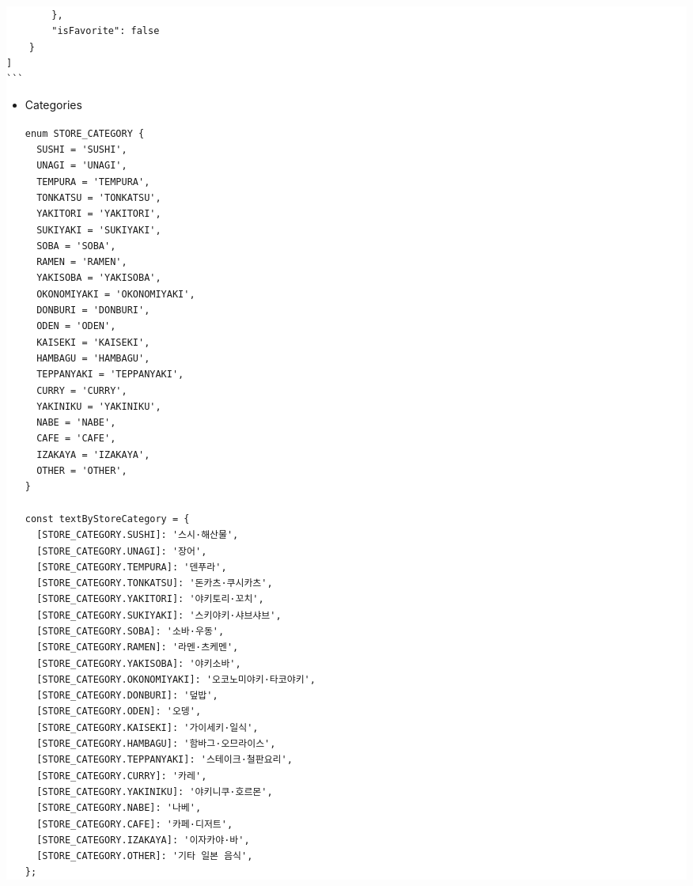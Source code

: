             },
            "isFavorite": false
        }
    ]
    ```
    
- Categories
    
    ```tsx
    enum STORE_CATEGORY {
      SUSHI = 'SUSHI',
      UNAGI = 'UNAGI',
      TEMPURA = 'TEMPURA',
      TONKATSU = 'TONKATSU',
      YAKITORI = 'YAKITORI',
      SUKIYAKI = 'SUKIYAKI',
      SOBA = 'SOBA',
      RAMEN = 'RAMEN',
      YAKISOBA = 'YAKISOBA',
      OKONOMIYAKI = 'OKONOMIYAKI',
      DONBURI = 'DONBURI',
      ODEN = 'ODEN',
      KAISEKI = 'KAISEKI',
      HAMBAGU = 'HAMBAGU',
      TEPPANYAKI = 'TEPPANYAKI',
      CURRY = 'CURRY',
      YAKINIKU = 'YAKINIKU',
      NABE = 'NABE',
      CAFE = 'CAFE',
      IZAKAYA = 'IZAKAYA',
      OTHER = 'OTHER',
    }
    
    const textByStoreCategory = {
      [STORE_CATEGORY.SUSHI]: '스시·해산물',
      [STORE_CATEGORY.UNAGI]: '장어',
      [STORE_CATEGORY.TEMPURA]: '덴푸라',
      [STORE_CATEGORY.TONKATSU]: '돈카츠·쿠시카츠',
      [STORE_CATEGORY.YAKITORI]: '야키토리·꼬치',
      [STORE_CATEGORY.SUKIYAKI]: '스키야키·샤브샤브',
      [STORE_CATEGORY.SOBA]: '소바·우동',
      [STORE_CATEGORY.RAMEN]: '라멘·츠케멘',
      [STORE_CATEGORY.YAKISOBA]: '야키소바',
      [STORE_CATEGORY.OKONOMIYAKI]: '오코노미야키·타코야키',
      [STORE_CATEGORY.DONBURI]: '덮밥',
      [STORE_CATEGORY.ODEN]: '오뎅',
      [STORE_CATEGORY.KAISEKI]: '가이세키·일식',
      [STORE_CATEGORY.HAMBAGU]: '함바그·오므라이스',
      [STORE_CATEGORY.TEPPANYAKI]: '스테이크·철판요리',
      [STORE_CATEGORY.CURRY]: '카레',
      [STORE_CATEGORY.YAKINIKU]: '야키니쿠·호르몬',
      [STORE_CATEGORY.NABE]: '나베',
      [STORE_CATEGORY.CAFE]: '카페·디저트',
      [STORE_CATEGORY.IZAKAYA]: '이자카야·바',
      [STORE_CATEGORY.OTHER]: '기타 일본 음식',
    };
    ```
    